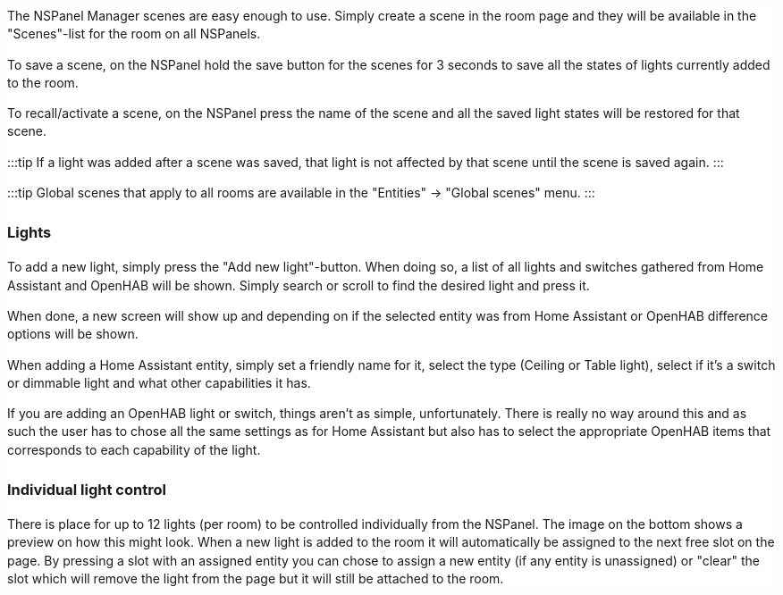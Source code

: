 The NSPanel Manager scenes are easy enough to use. Simply create a scene in the room page and they will be available in
the "Scenes"-list for the room on all NSPanels.

To save a scene, on the NSPanel hold the save button for the scenes for 3 seconds to save all the states of lights
currently added to the room.

To recall/activate a scene, on the NSPanel press the name of the scene and all the saved light states will be restored
for that scene.

:::tip
If a light was added after a scene was saved, that light is not affected by that scene until the scene is saved again.
:::

:::tip
Global scenes that apply to all rooms are available in the "Entities" -> "Global scenes" menu.
:::

### Lights <Label value="stable"/>

To add a new light, simply press the "Add new light"-button. When doing so, a list of all lights and switches gathered from
Home Assistant and OpenHAB will be shown. Simply search or scroll to find the desired light and press it.

<CenteredImage src="/images/doc/add_new_light.png" alt="Adding a new light to a room" figureNumber={10} />

When done, a new screen will show up and depending on if the selected entity was from Home Assistant or OpenHAB
difference options will be shown.

<CenteredImage src="/images/doc/edit_new_light_ha.png" alt="Add/Edit light Home Assistant" figureNumber="11a" />
<CenteredImage src="/images/doc/edit_new_light_openhab.png" alt="Add/Edit light OpenHAB" figureNumber="11b" />

When adding a Home Assistant entity, simply set a friendly name for it, select the type (Ceiling or Table light),
select if it’s a switch or dimmable light and what other capabilities it has.

If you are adding an OpenHAB light or switch, things aren’t as simple, unfortunately.
There is really no way around this and as such the user has to chose all the same settings as for Home Assistant but
also has to select the appropriate OpenHAB items that corresponds to each capability of the light.

### Individual light control <Label value="stable"/>

There is place for up to 12 lights (per room) to be controlled individually from the NSPanel. The image on the bottom
shows a preview on how this might look. When a new light is added to the room it will automatically be assigned to the
next free slot on the page. By pressing a slot with an assigned entity you can chose to assign a new entity
(if any entity is unassigned) or "clear" the slot which will remove the light from the page but it will still be attached
to the room.
